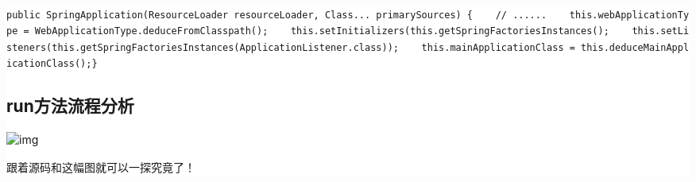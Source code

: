 ```
public SpringApplication(ResourceLoader resourceLoader, Class... primarySources) {    // ......    this.webApplicationType = WebApplicationType.deduceFromClasspath();    this.setInitializers(this.getSpringFactoriesInstances();    this.setListeners(this.getSpringFactoriesInstances(ApplicationListener.class));    this.mainApplicationClass = this.deduceMainApplicationClass();}
```



## run方法流程分析

![img](https://mmbiz.qpic.cn/mmbiz_png/uJDAUKrGC7L1vFQMnaRIJSmeZ58T2eZicjafiawQLp9u8wc4ic1Mjy6OyfibzfjVofeL5pnS1NSFKVjlIg6neI9ySg/640?wx_fmt=png&tp=webp&wxfrom=5&wx_lazy=1&wx_co=1)

跟着源码和这幅图就可以一探究竟了！